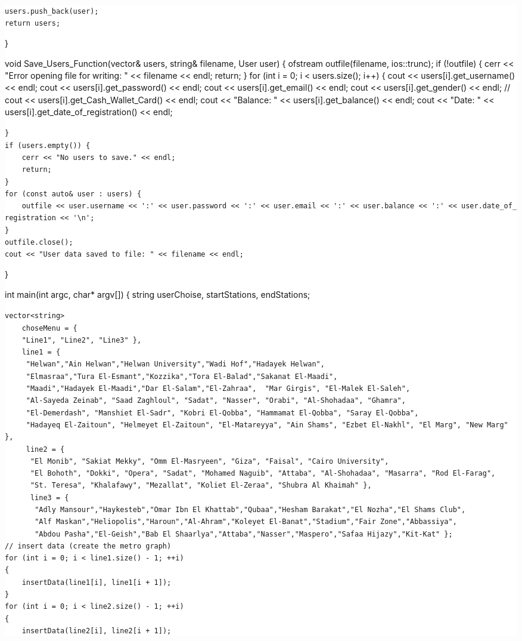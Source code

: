     users.push_back(user);
    return users;
}


void Save_Users_Function(vector<User>& users, string& filename, User user) {
    ofstream outfile(filename, ios::trunc);
    if (!outfile) {
        cerr << "Error opening file for writing: " << filename << endl;
        return;
    }
    for (int i = 0; i < users.size(); i++) {
        cout << users[i].get_username() << endl;
        cout << users[i].get_password() << endl;
        cout << users[i].get_email() << endl;
        cout << users[i].get_gender() << endl;
        // cout << users[i].get_Cash_Wallet_Card() << endl;
        cout << "Balance: " << users[i].get_balance() << endl;
        cout << "Date: " << users[i].get_date_of_registration() << endl;

    }
    if (users.empty()) {
        cerr << "No users to save." << endl;
        return;
    }
    for (const auto& user : users) {
        outfile << user.username << ':' << user.password << ':' << user.email << ':' << user.balance << ':' << user.date_of_registration << '\n';
    }
    outfile.close();
    cout << "User data saved to file: " << filename << endl;

}


int main(int argc, char* argv[]) {
    string userChoise, startStations, endStations;

    vector<string>
        choseMenu = {
        "Line1", "Line2", "Line3" },
        line1 = {
         "Helwan","Ain Helwan","Helwan University","Wadi Hof","Hadayek Helwan",
         "Elmasraa","Tura El-Esmant","Kozzika","Tora El-Balad","Sakanat El-Maadi",
         "Maadi","Hadayek El-Maadi","Dar El-Salam","El-Zahraa",  "Mar Girgis", "El-Malek El-Saleh",
         "Al-Sayeda Zeinab", "Saad Zaghloul", "Sadat", "Nasser", "Orabi", "Al-Shohadaa", "Ghamra",
         "El-Demerdash", "Manshiet El-Sadr", "Kobri El-Qobba", "Hammamat El-Qobba", "Saray El-Qobba",
         "Hadayeq El-Zaitoun", "Helmeyet El-Zaitoun", "El-Matareyya", "Ain Shams", "Ezbet El-Nakhl", "El Marg", "New Marg" },
         line2 = {
          "El Monib", "Sakiat Mekky", "Omm El-Masryeen", "Giza", "Faisal", "Cairo University",
          "El Bohoth", "Dokki", "Opera", "Sadat", "Mohamed Naguib", "Attaba", "Al-Shohadaa", "Masarra", "Rod El-Farag",
          "St. Teresa", "Khalafawy", "Mezallat", "Koliet El-Zeraa", "Shubra Al Khaimah" },
          line3 = {
           "Adly Mansour","Haykesteb","Omar Ibn El Khattab","Qubaa","Hesham Barakat","El Nozha","El Shams Club",
           "Alf Maskan","Heliopolis","Haroun","Al-Ahram","Koleyet El-Banat","Stadium","Fair Zone","Abbassiya",
           "Abdou Pasha","El-Geish","Bab El Shaarlya","Attaba","Nasser","Maspero","Safaa Hijazy","Kit-Kat" };
    // insert data (create the metro graph)
    for (int i = 0; i < line1.size() - 1; ++i)
    {
        insertData(line1[i], line1[i + 1]);
    }
    for (int i = 0; i < line2.size() - 1; ++i)
    {
        insertData(line2[i], line2[i + 1]);